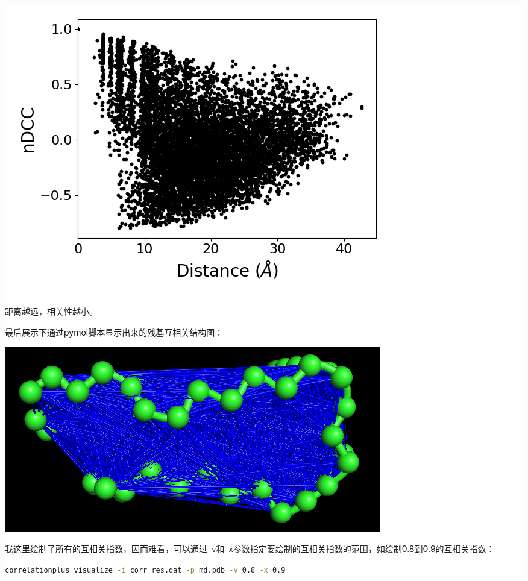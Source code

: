 ![correlation-correlation-vs-distance](correlation-correlation-vs-distance.png)

距离越远，相关性越小。

最后展示下通过pymol脚本显示出来的残基互相关结构图：

![corr_pymol](correlation_pymol.png)

我这里绘制了所有的互相关指数，因而难看，可以通过`-v`和`-x`参数指定要绘制的互相关指数的范围，如绘制0.8到0.9的互相关指数：

```bash
correlationplus visualize -i corr_res.dat -p md.pdb -v 0.8 -x 0.9
```
